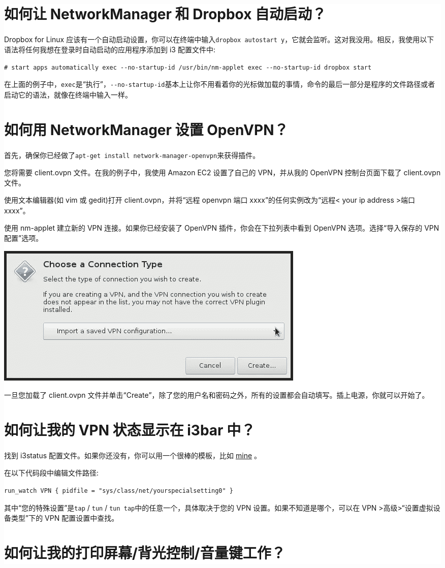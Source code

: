 # 如何让 NetworkManager 和 Dropbox 自动启动？

Dropbox for Linux 应该有一个自动启动设置，你可以在终端中输入`dropbox autostart y`，它就会监听。这对我没用。相反，我使用以下语法将任何我想在登录时自动启动的应用程序添加到 i3 配置文件中:

```
# start apps automatically exec --no-startup-id /usr/bin/nm-applet exec --no-startup-id dropbox start
```

在上面的例子中，`exec`是“执行”，`--no-startup-id`基本上让你不用看着你的光标做加载的事情，命令的最后一部分是程序的文件路径或者启动它的语法，就像在终端中输入一样。

# 如何用 NetworkManager 设置 OpenVPN？

首先，确保你已经做了`apt-get install network-manager-openvpn`来获得插件。

您将需要 client.ovpn 文件。在我的例子中，我使用 Amazon EC2 设置了自己的 VPN，并从我的 OpenVPN 控制台页面下载了 client.ovpn 文件。

使用文本编辑器(如 vim 或 gedit)打开 client.ovpn，并将“远程 openvpn 端口 xxxx”的任何实例改为“远程< your ip address >端口 xxxx”。

使用 nm-applet 建立新的 VPN 连接。如果你已经安装了 OpenVPN 插件，你会在下拉列表中看到 OpenVPN 选项。选择“导入保存的 VPN 配置”选项。

![](img/40dca84a09562b1eb1878d267c12f9b1.png)

一旦您加载了 client.ovpn 文件并单击“Create”，除了您的用户名和密码之外，所有的设置都会自动填写。插上电源，你就可以开始了。

# 如何让我的 VPN 状态显示在 i3bar 中？

找到 i3status 配置文件。如果你还没有，你可以用一个很棒的模板，比如 [mine](https://github.com/hivickylai/i3-linux-config-tokyo-rice) 。

在以下代码段中编辑文件路径:

```
run_watch VPN { pidfile = "sys/class/net/yourspecialsetting0" }
```

其中“您的特殊设置”是`tap` / `tun` / `tun tap`中的任意一个，具体取决于您的 VPN 设置。如果不知道是哪个，可以在 VPN >高级>“设置虚拟设备类型”下的 VPN 配置设置中查找。

# 如何让我的打印屏幕/背光控制/音量键工作？

